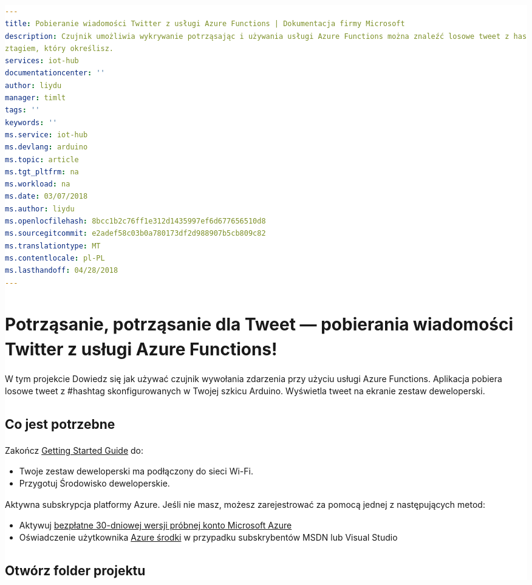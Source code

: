 ```yaml
---
title: Pobieranie wiadomości Twitter z usługi Azure Functions | Dokumentacja firmy Microsoft
description: Czujnik umożliwia wykrywanie potrząsając i używania usługi Azure Functions można znaleźć losowe tweet z hasztagiem, który określisz.
services: iot-hub
documentationcenter: ''
author: liydu
manager: timlt
tags: ''
keywords: ''
ms.service: iot-hub
ms.devlang: arduino
ms.topic: article
ms.tgt_pltfrm: na
ms.workload: na
ms.date: 03/07/2018
ms.author: liydu
ms.openlocfilehash: 8bcc1b2c76ff1e312d1435997ef6d677656510d8
ms.sourcegitcommit: e2adef58c03b0a780173df2d988907b5cb809c82
ms.translationtype: MT
ms.contentlocale: pl-PL
ms.lasthandoff: 04/28/2018
---
```

# <a name="shake-shake-for-a-tweet----retrieve-a-twitter-message-with-azure-functions"></a>Potrząsanie, potrząsanie dla Tweet — pobierania wiadomości Twitter z usługi Azure Functions!

W tym projekcie Dowiedz się jak używać czujnik wywołania zdarzenia przy użyciu usługi Azure Functions. Aplikacja pobiera losowe tweet z #hashtag skonfigurowanych w Twojej szkicu Arduino. Wyświetla tweet na ekranie zestaw deweloperski.

## <a name="what-you-need"></a>Co jest potrzebne

Zakończ [Getting Started Guide](https://docs.microsoft.com/azure/iot-hub/iot-hub-arduino-iot-devkit-az3166-get-started) do:

* Twoje zestaw deweloperski ma podłączony do sieci Wi-Fi.
* Przygotuj Środowisko deweloperskie.

Aktywna subskrypcja platformy Azure. Jeśli nie masz, możesz zarejestrować za pomocą jednej z następujących metod:

* Aktywuj [bezpłatne 30-dniowej wersji próbnej konto Microsoft Azure](https://azure.microsoft.com/free/)
* Oświadczenie użytkownika [Azure środki](https://azure.microsoft.com/pricing/member-offers/msdn-benefits-details/) w przypadku subskrybentów MSDN lub Visual Studio

## <a name="open-the-project-folder"></a>Otwórz folder projektu
